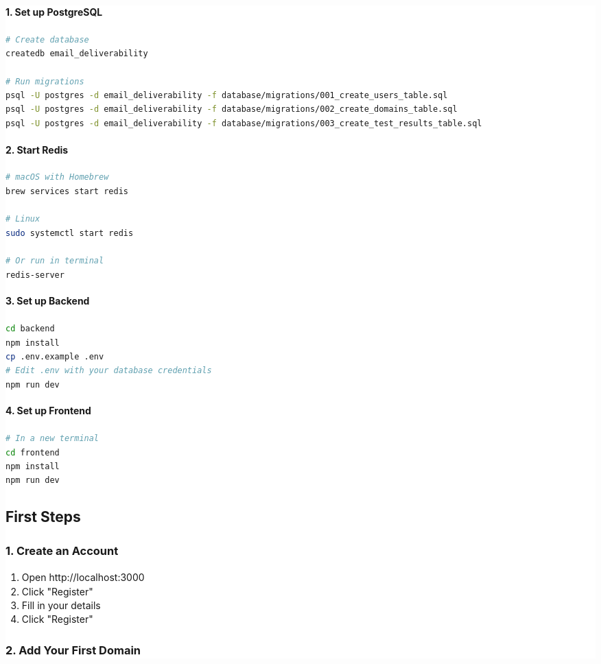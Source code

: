 #### 1. Set up PostgreSQL

```bash
# Create database
createdb email_deliverability

# Run migrations
psql -U postgres -d email_deliverability -f database/migrations/001_create_users_table.sql
psql -U postgres -d email_deliverability -f database/migrations/002_create_domains_table.sql
psql -U postgres -d email_deliverability -f database/migrations/003_create_test_results_table.sql
```

#### 2. Start Redis

```bash
# macOS with Homebrew
brew services start redis

# Linux
sudo systemctl start redis

# Or run in terminal
redis-server
```

#### 3. Set up Backend

```bash
cd backend
npm install
cp .env.example .env
# Edit .env with your database credentials
npm run dev
```

#### 4. Set up Frontend

```bash
# In a new terminal
cd frontend
npm install
npm run dev
```

## First Steps

### 1. Create an Account

1. Open http://localhost:3000
2. Click "Register"
3. Fill in your details
4. Click "Register"

### 2. Add Your First Domain
